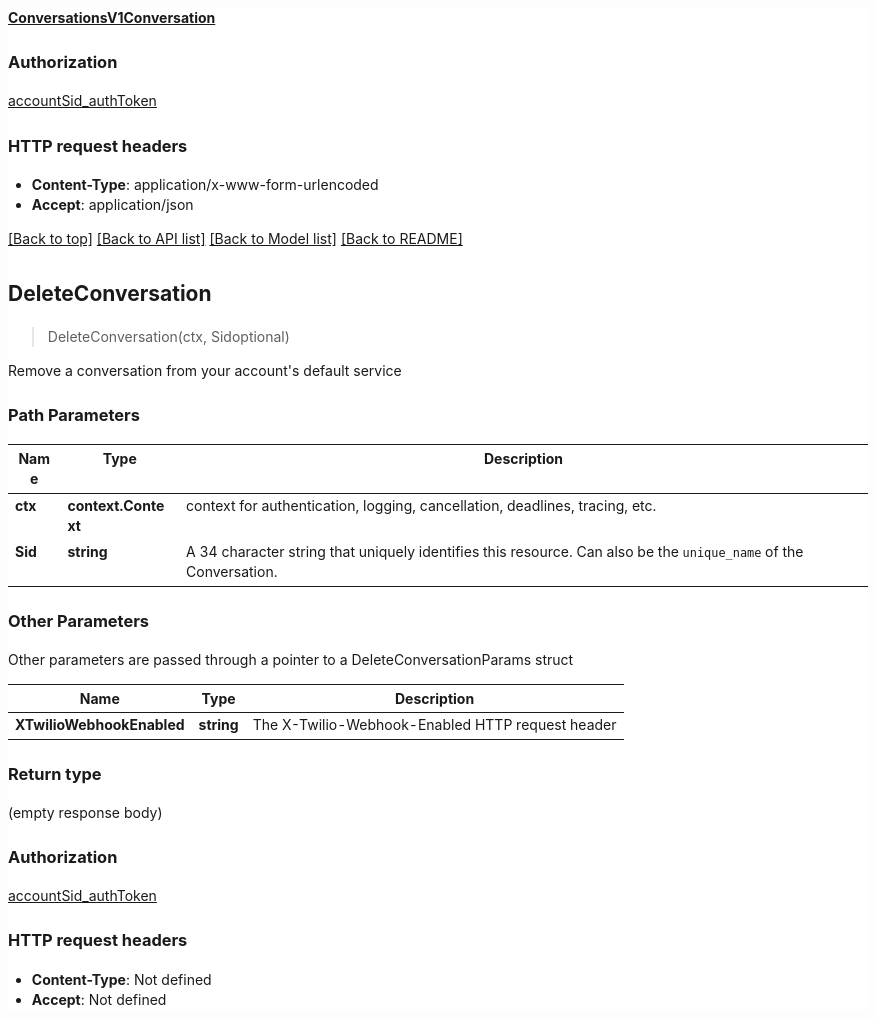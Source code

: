 [**ConversationsV1Conversation**](ConversationsV1Conversation.md)

### Authorization

[accountSid_authToken](../README.md#accountSid_authToken)

### HTTP request headers

- **Content-Type**: application/x-www-form-urlencoded
- **Accept**: application/json

[[Back to top]](#) [[Back to API list]](../README.md#documentation-for-api-endpoints)
[[Back to Model list]](../README.md#documentation-for-models)
[[Back to README]](../README.md)


## DeleteConversation

> DeleteConversation(ctx, Sidoptional)



Remove a conversation from your account's default service

### Path Parameters


Name | Type | Description
------------- | ------------- | -------------
**ctx** | **context.Context** | context for authentication, logging, cancellation, deadlines, tracing, etc.
**Sid** | **string** | A 34 character string that uniquely identifies this resource. Can also be the `unique_name` of the Conversation.

### Other Parameters

Other parameters are passed through a pointer to a DeleteConversationParams struct


Name | Type | Description
------------- | ------------- | -------------
**XTwilioWebhookEnabled** | **string** | The X-Twilio-Webhook-Enabled HTTP request header

### Return type

 (empty response body)

### Authorization

[accountSid_authToken](../README.md#accountSid_authToken)

### HTTP request headers

- **Content-Type**: Not defined
- **Accept**: Not defined
